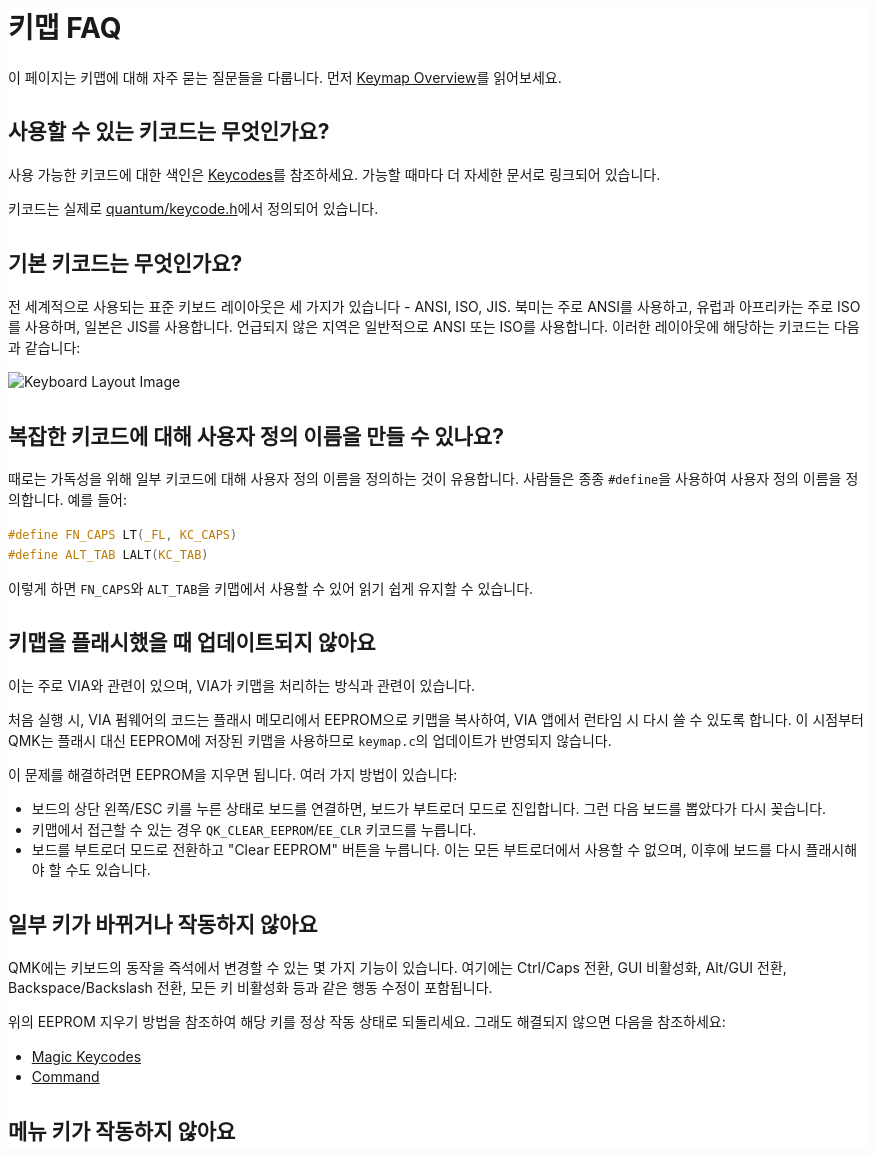# 키맵 FAQ

이 페이지는 키맵에 대해 자주 묻는 질문들을 다룹니다. 먼저 [Keymap Overview](keymap)를 읽어보세요.

## 사용할 수 있는 키코드는 무엇인가요?

사용 가능한 키코드에 대한 색인은 [Keycodes](keycodes)를 참조하세요. 가능할 때마다 더 자세한 문서로 링크되어 있습니다.

키코드는 실제로 [quantum/keycode.h](https://github.com/qmk/qmk_firmware/blob/master/quantum/keycode.h)에서 정의되어 있습니다.

## 기본 키코드는 무엇인가요?

전 세계적으로 사용되는 표준 키보드 레이아웃은 세 가지가 있습니다 - ANSI, ISO, JIS. 북미는 주로 ANSI를 사용하고, 유럽과 아프리카는 주로 ISO를 사용하며, 일본은 JIS를 사용합니다. 언급되지 않은 지역은 일반적으로 ANSI 또는 ISO를 사용합니다. 이러한 레이아웃에 해당하는 키코드는 다음과 같습니다:


![Keyboard Layout Image](https://i.imgur.com/5wsh5wM.png)

## 복잡한 키코드에 대해 사용자 정의 이름을 만들 수 있나요?

때로는 가독성을 위해 일부 키코드에 대해 사용자 정의 이름을 정의하는 것이 유용합니다. 사람들은 종종 `#define`을 사용하여 사용자 정의 이름을 정의합니다. 예를 들어:

```c
#define FN_CAPS LT(_FL, KC_CAPS)
#define ALT_TAB LALT(KC_TAB)
```

이렇게 하면 `FN_CAPS`와 `ALT_TAB`을 키맵에서 사용할 수 있어 읽기 쉽게 유지할 수 있습니다.

## 키맵을 플래시했을 때 업데이트되지 않아요

이는 주로 VIA와 관련이 있으며, VIA가 키맵을 처리하는 방식과 관련이 있습니다.

처음 실행 시, VIA 펌웨어의 코드는 플래시 메모리에서 EEPROM으로 키맵을 복사하여, VIA 앱에서 런타임 시 다시 쓸 수 있도록 합니다. 이 시점부터 QMK는 플래시 대신 EEPROM에 저장된 키맵을 사용하므로 `keymap.c`의 업데이트가 반영되지 않습니다.

이 문제를 해결하려면 EEPROM을 지우면 됩니다. 여러 가지 방법이 있습니다:

* 보드의 상단 왼쪽/ESC 키를 누른 상태로 보드를 연결하면, 보드가 부트로더 모드로 진입합니다. 그런 다음 보드를 뽑았다가 다시 꽂습니다.
* 키맵에서 접근할 수 있는 경우 `QK_CLEAR_EEPROM`/`EE_CLR` 키코드를 누릅니다.
* 보드를 부트로더 모드로 전환하고 "Clear EEPROM" 버튼을 누릅니다. 이는 모든 부트로더에서 사용할 수 없으며, 이후에 보드를 다시 플래시해야 할 수도 있습니다.

## 일부 키가 바뀌거나 작동하지 않아요

QMK에는 키보드의 동작을 즉석에서 변경할 수 있는 몇 가지 기능이 있습니다. 여기에는 Ctrl/Caps 전환, GUI 비활성화, Alt/GUI 전환, Backspace/Backslash 전환, 모든 키 비활성화 등과 같은 행동 수정이 포함됩니다.

위의 EEPROM 지우기 방법을 참조하여 해당 키를 정상 작동 상태로 되돌리세요. 그래도 해결되지 않으면 다음을 참조하세요:

* [Magic Keycodes](keycodes_magic)
* [Command](features/command)

## 메뉴 키가 작동하지 않아요
